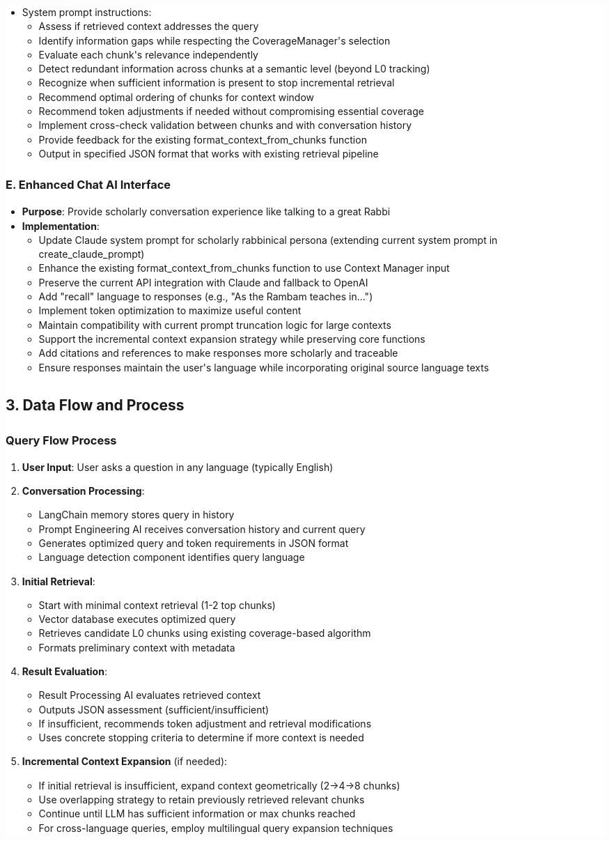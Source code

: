   - System prompt instructions:
    - Assess if retrieved context addresses the query
    - Identify information gaps while respecting the CoverageManager's selection
    - Evaluate each chunk's relevance independently 
    - Detect redundant information across chunks at a semantic level (beyond L0 tracking)
    - Recognize when sufficient information is present to stop incremental retrieval
    - Recommend optimal ordering of chunks for context window
    - Recommend token adjustments if needed without compromising essential coverage
    - Implement cross-check validation between chunks and with conversation history
    - Provide feedback for the existing format_context_from_chunks function
    - Output in specified JSON format that works with existing retrieval pipeline

### E. Enhanced Chat AI Interface
- **Purpose**: Provide scholarly conversation experience like talking to a great Rabbi
- **Implementation**:
  - Update Claude system prompt for scholarly rabbinical persona (extending current system prompt in create_claude_prompt)
  - Enhance the existing format_context_from_chunks function to use Context Manager input
  - Preserve the current API integration with Claude and fallback to OpenAI
  - Add "recall" language to responses (e.g., "As the Rambam teaches in...")
  - Implement token optimization to maximize useful content
  - Maintain compatibility with current prompt truncation logic for large contexts
  - Support the incremental context expansion strategy while preserving core functions
  - Add citations and references to make responses more scholarly and traceable
  - Ensure responses maintain the user's language while incorporating original source language texts

## 3. Data Flow and Process

### Query Flow Process
1. **User Input**: User asks a question in any language (typically English)
2. **Conversation Processing**:
   - LangChain memory stores query in history
   - Prompt Engineering AI receives conversation history and current query
   - Generates optimized query and token requirements in JSON format
   - Language detection component identifies query language

3. **Initial Retrieval**:
   - Start with minimal context retrieval (1-2 top chunks)
   - Vector database executes optimized query 
   - Retrieves candidate L0 chunks using existing coverage-based algorithm
   - Formats preliminary context with metadata

4. **Result Evaluation**:
   - Result Processing AI evaluates retrieved context
   - Outputs JSON assessment (sufficient/insufficient)
   - If insufficient, recommends token adjustment and retrieval modifications
   - Uses concrete stopping criteria to determine if more context is needed

5. **Incremental Context Expansion** (if needed):
   - If initial retrieval is insufficient, expand context geometrically (2→4→8 chunks)
   - Use overlapping strategy to retain previously retrieved relevant chunks
   - Continue until LLM has sufficient information or max chunks reached
   - For cross-language queries, employ multilingual query expansion techniques
